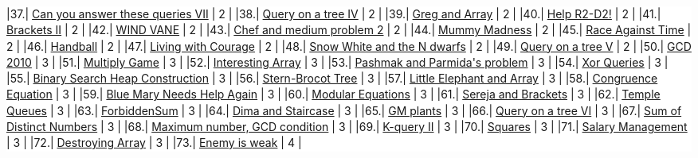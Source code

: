 |37.| [Can you answer these queries VII](http://www.spoj.com/problems/GSS7/) | 2 |
|38.| [Query on a tree IV](http://www.spoj.com/problems/QTREE4/) | 2 |
|39.| [Greg and Array](http://codeforces.com/problemset/problem/295/A) | 2 |
|40.| [Help R2-D2!](http://www.spoj.com/problems/HELPR2D2/) | 2 |
|41.| [Brackets II](http://www.spoj.com/problems/BRCKTS2/) | 2 |
|42.| [WIND VANE](http://www.spoj.com/problems/WINDVANE/) | 2 |
|43.| [Chef and medium problem 2](http://www.codechef.com/problems/CHEFD) | 2 |
|44.| [Mummy Madness](https://icpcarchive.ecs.baylor.edu/index.php?option=onlinejudge&page=show_problem&problem=3137) | 2 |
|45.| [Race Against Time](http://www.spoj.com/problems/RACETIME/) | 2 |
|46.| [Handball](https://uva.onlinejudge.org/index.php?option=onlinejudge&page=show_problem&problem=4663) | 2 |
|47.| [Living with Courage](http://www.spoj.com/problems/COURAGE/) | 2 |
|48.| [Snow White and the N dwarfs](http://www.spoj.com/problems/PATULJCI/) | 2 |
|49.| [Query on a tree V](http://www.spoj.com/problems/QTREE5/) | 2 |
|50.| [GCD 2010](http://acm.timus.ru/problem.aspx?space=1&num=1846) | 3 |
|51.| [Multiply Game](http://acm.tju.edu.cn/toj/showp3440.html) | 3 |
|52.| [Interesting Array](http://codeforces.com/problemset/problem/482/B) | 3 |
|53.| [Pashmak and Parmida's problem](http://codeforces.com/problemset/problem/459/D) | 3 |
|54.| [Xor Queries](http://www.codechef.com/problems/XRQRS) | 3 |
|55.| [Binary Search Heap Construction](http://www.spoj.com/problems/HEAPULM/) | 3 |
|56.| [Stern-Brocot Tree](https://uva.onlinejudge.org/index.php?option=onlinejudge&page=show_problem&problem=2325) | 3 |
|57.| [Little Elephant and Array](http://codeforces.com/problemset/problem/220/B) | 3 |
|58.| [Congruence Equation](http://www.spoj.com/problems/DPEQN/) | 3 |
|59.| [Blue Mary Needs Help Again](http://www.spoj.com/problems/CASHIER/) | 3 |
|60.| [Modular Equations](http://codeforces.com/problemset/problem/495/B) | 3 |
|61.| [Sereja and Brackets](http://codeforces.com/problemset/problem/380/C) | 3 |
|62.| [Temple Queues](http://www.spoj.com/problems/TEMPLEQ/) | 3 |
|63.| [ForbiddenSum](http://www.codechef.com/problems/FRBSUM) | 3 |
|64.| [Dima and Staircase](http://codeforces.com/problemset/problem/272/C) | 3 |
|65.| [GM plants](http://www.spoj.com/problems/IOPC1207/) | 3 |
|66.| [Query on a tree VI](http://www.spoj.com/problems/QTREE6/) | 3 |
|67.| [Sum of Distinct Numbers](http://www.spoj.com/problems/XXXXXXXX/) | 3 |
|68.| [Maximum number, GCD condition](http://www.codechef.com/problems/ANUGCD) | 3 |
|69.| [K-query II](http://www.spoj.com/problems/KQUERY2/) | 3 |
|70.| [Squares](https://icpcarchive.ecs.baylor.edu/index.php?option=onlinejudge&page=show_problem&problem=1048) | 3 |
|71.| [Salary Management](http://www.spoj.com/problems/SALMAN/) | 3 |
|72.| [Destroying Array](http://codeforces.com/problemset/problem/722/C) | 3 |
|73.| [Enemy is weak](http://codeforces.com/problemset/problem/61/E) | 4 |